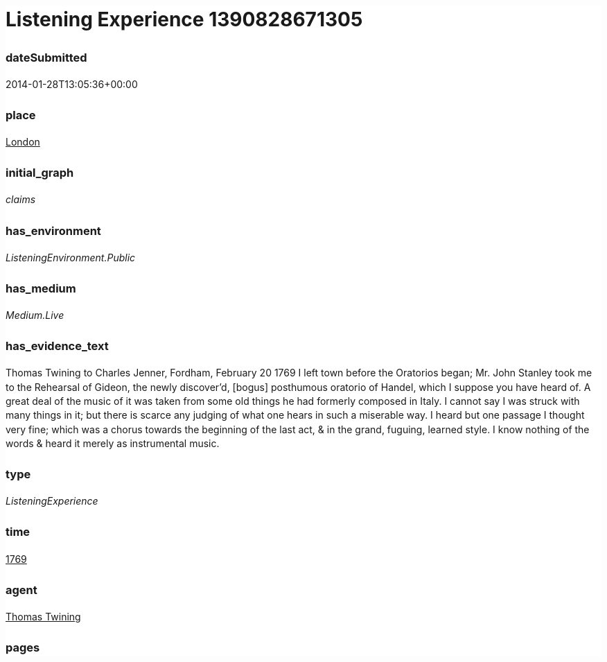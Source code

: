 # Listening Experience 1390828671305

### dateSubmitted


2014-01-28T13:05:36+00:00

### place


[London](#London)

### initial_graph


*claims*

### has_environment


*ListeningEnvironment.Public*

### has_medium


*Medium.Live*

### has_evidence_text


Thomas Twining to Charles Jenner, Fordham, February 20 1769
I left town before the Oratorios began; Mr. John Stanley took me to the Rehearsal of Gideon, the newly discover’d, [bogus] posthumous oratorio of Handel, which I suppose you have heard of. A great deal of the music of it was taken from some old things he had formerly composed in Italy. I cannot say I was struck with many things in it; but there is scarce any judging of what one hears in such a miserable way. I heard but one passage I thought very fine; which was a chorus towards the beginning of the last act, & in the grand, fuguing, learned style. I know nothing of the words & heard it merely as instrumental music.

### type


*ListeningExperience*

### time


[1769](#1769)

### agent


[Thomas Twining](#Thomas-Twining)

### pages
